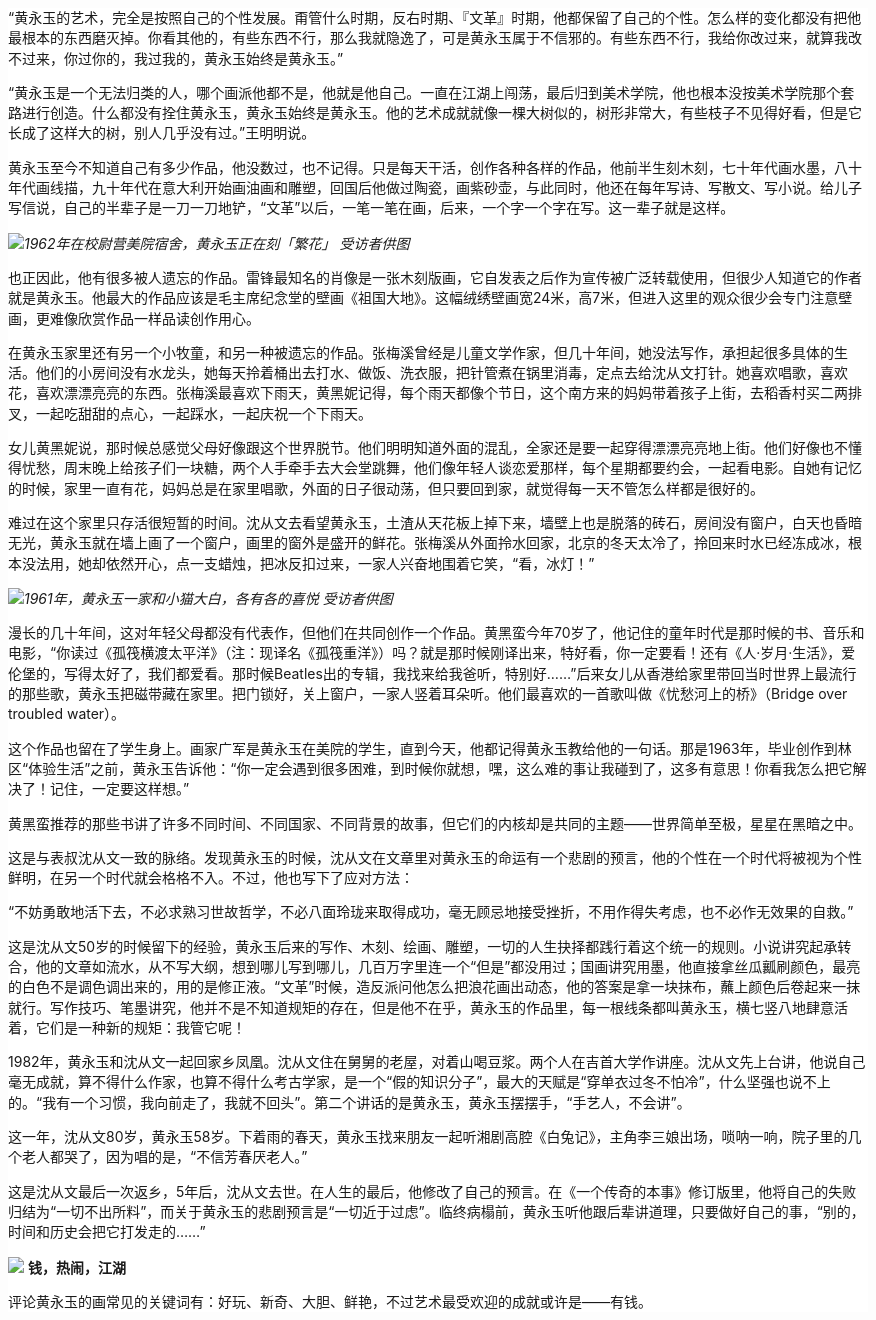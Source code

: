 “黄永玉的艺术，完全是按照自己的个性发展。甭管什么时期，反右时期、『文革』时期，他都保留了自己的个性。怎么样的变化都没有把他最根本的东西磨灭掉。你看其他的，有些东西不行，那么我就隐逸了，可是黄永玉属于不信邪的。有些东西不行，我给你改过来，就算我改不过来，你过你的，我过我的，黄永玉始终是黄永玉。”

“黄永玉是一个无法归类的人，哪个画派他都不是，他就是他自己。一直在江湖上闯荡，最后归到美术学院，他也根本没按美术学院那个套路进行创造。什么都没有拴住黄永玉，黄永玉始终是黄永玉。他的艺术成就就像一棵大树似的，树形非常大，有些枝子不见得好看，但是它长成了这样大的树，别人几乎没有过。”王明明说。

黄永玉至今不知道自己有多少作品，他没数过，也不记得。只是每天干活，创作各种各样的作品，他前半生刻木刻，七十年代画水墨，八十年代画线描，九十年代在意大利开始画油画和雕塑，回国后他做过陶瓷，画紫砂壶，与此同时，他还在每年写诗、写散文、写小说。给儿子写信说，自己的半辈子是一刀一刀地铲，“文革”以后，一笔一笔在画，后来，一个字一个字在写。这一辈子就是这样。

![](https://inews.gtimg.com/om_bt/OWSYLn0ytrpUbel1FBoVNOgqy46Udq8JxFqjx_wzARkIgAA/1000)_1962年在校尉营美院宿舍，黄永玉正在刻「繁花」
受访者供图_

也正因此，他有很多被人遗忘的作品。雷锋最知名的肖像是一张木刻版画，它自发表之后作为宣传被广泛转载使用，但很少人知道它的作者就是黄永玉。他最大的作品应该是毛主席纪念堂的壁画《祖国大地》。这幅绒绣壁画宽24米，高7米，但进入这里的观众很少会专门注意壁画，更难像欣赏作品一样品读创作用心。

在黄永玉家里还有另一个小牧童，和另一种被遗忘的作品。张梅溪曾经是儿童文学作家，但几十年间，她没法写作，承担起很多具体的生活。他们的小房间没有水龙头，她每天拎着桶出去打水、做饭、洗衣服，把针管煮在锅里消毒，定点去给沈从文打针。她喜欢唱歌，喜欢花，喜欢漂漂亮亮的东西。张梅溪最喜欢下雨天，黄黑妮记得，每个雨天都像个节日，这个南方来的妈妈带着孩子上街，去稻香村买二两排叉，一起吃甜甜的点心，一起踩水，一起庆祝一个下雨天。

女儿黄黑妮说，那时候总感觉父母好像跟这个世界脱节。他们明明知道外面的混乱，全家还是要一起穿得漂漂亮亮地上街。他们好像也不懂得忧愁，周末晚上给孩子们一块糖，两个人手牵手去大会堂跳舞，他们像年轻人谈恋爱那样，每个星期都要约会，一起看电影。自她有记忆的时候，家里一直有花，妈妈总是在家里唱歌，外面的日子很动荡，但只要回到家，就觉得每一天不管怎么样都是很好的。

难过在这个家里只存活很短暂的时间。沈从文去看望黄永玉，土渣从天花板上掉下来，墙壁上也是脱落的砖石，房间没有窗户，白天也昏暗无光，黄永玉就在墙上画了一个窗户，画里的窗外是盛开的鲜花。张梅溪从外面拎水回家，北京的冬天太冷了，拎回来时水已经冻成冰，根本没法用，她却依然开心，点一支蜡烛，把冰反扣过来，一家人兴奋地围着它笑，“看，冰灯！”

![](https://inews.gtimg.com/om_bt/O9h866cnHdyIXM1RXRovPI1mmuguaFFf6TreBqdizicE4AA/1000)_1961年，黄永玉一家和小猫大白，各有各的喜悦
受访者供图_

漫长的几十年间，这对年轻父母都没有代表作，但他们在共同创作一个作品。黄黑蛮今年70岁了，他记住的童年时代是那时候的书、音乐和电影，“你读过《孤筏横渡太平洋》（注：现译名《孤筏重洋》）吗？就是那时候刚译出来，特好看，你一定要看！还有《人·岁月·生活》，爱伦堡的，写得太好了，我们都爱看。那时候Beatles出的专辑，我找来给我爸听，特别好……”后来女儿从香港给家里带回当时世界上最流行的那些歌，黄永玉把磁带藏在家里。把门锁好，关上窗户，一家人竖着耳朵听。他们最喜欢的一首歌叫做《忧愁河上的桥》（Bridge
over troubled water）。

这个作品也留在了学生身上。画家广军是黄永玉在美院的学生，直到今天，他都记得黄永玉教给他的一句话。那是1963年，毕业创作到林区“体验生活”之前，黄永玉告诉他：“你一定会遇到很多困难，到时候你就想，嘿，这么难的事让我碰到了，这多有意思！你看我怎么把它解决了！记住，一定要这样想。”

黄黑蛮推荐的那些书讲了许多不同时间、不同国家、不同背景的故事，但它们的内核却是共同的主题——世界简单至极，星星在黑暗之中。

这是与表叔沈从文一致的脉络。发现黄永玉的时候，沈从文在文章里对黄永玉的命运有一个悲剧的预言，他的个性在一个时代将被视为个性鲜明，在另一个时代就会格格不入。不过，他也写下了应对方法：

“不妨勇敢地活下去，不必求熟习世故哲学，不必八面玲珑来取得成功，毫无顾忌地接受挫折，不用作得失考虑，也不必作无效果的自救。”

这是沈从文50岁的时候留下的经验，黄永玉后来的写作、木刻、绘画、雕塑，一切的人生抉择都践行着这个统一的规则。小说讲究起承转合，他的文章如流水，从不写大纲，想到哪儿写到哪儿，几百万字里连一个“但是”都没用过；国画讲究用墨，他直接拿丝瓜瓤刷颜色，最亮的白色不是调色调出来的，用的是修正液。“文革”时候，造反派问他怎么把浪花画出动态，他的答案是拿一块抹布，蘸上颜色后卷起来一抹就行。写作技巧、笔墨讲究，他并不是不知道规矩的存在，但是他不在乎，黄永玉的作品里，每一根线条都叫黄永玉，横七竖八地肆意活着，它们是一种新的规矩：我管它呢！

1982年，黄永玉和沈从文一起回家乡凤凰。沈从文住在舅舅的老屋，对着山喝豆浆。两个人在吉首大学作讲座。沈从文先上台讲，他说自己毫无成就，算不得什么作家，也算不得什么考古学家，是一个“假的知识分子”，最大的天赋是“穿单衣过冬不怕冷”，什么坚强也说不上的。“我有一个习惯，我向前走了，我就不回头”。第二个讲话的是黄永玉，黄永玉摆摆手，“手艺人，不会讲”。

这一年，沈从文80岁，黄永玉58岁。下着雨的春天，黄永玉找来朋友一起听湘剧高腔《白兔记》，主角李三娘出场，唢呐一响，院子里的几个老人都哭了，因为唱的是，“不信芳春厌老人。”

这是沈从文最后一次返乡，5年后，沈从文去世。在人生的最后，他修改了自己的预言。在《一个传奇的本事》修订版里，他将自己的失败归结为“一切不出所料”，而关于黄永玉的悲剧预言是“一切近于过虑”。临终病榻前，黄永玉听他跟后辈讲道理，只要做好自己的事，“别的，时间和历史会把它打发走的……”

![](https://inews.gtimg.com/om_bt/OV5x3NrO74m5jJ1WiuGWIpSyZxjAni7oqoYwGfnJOrvsAAA/1000)
**钱，热闹，江湖**

评论黄永玉的画常见的关键词有：好玩、新奇、大胆、鲜艳，不过艺术最受欢迎的成就或许是——有钱。
